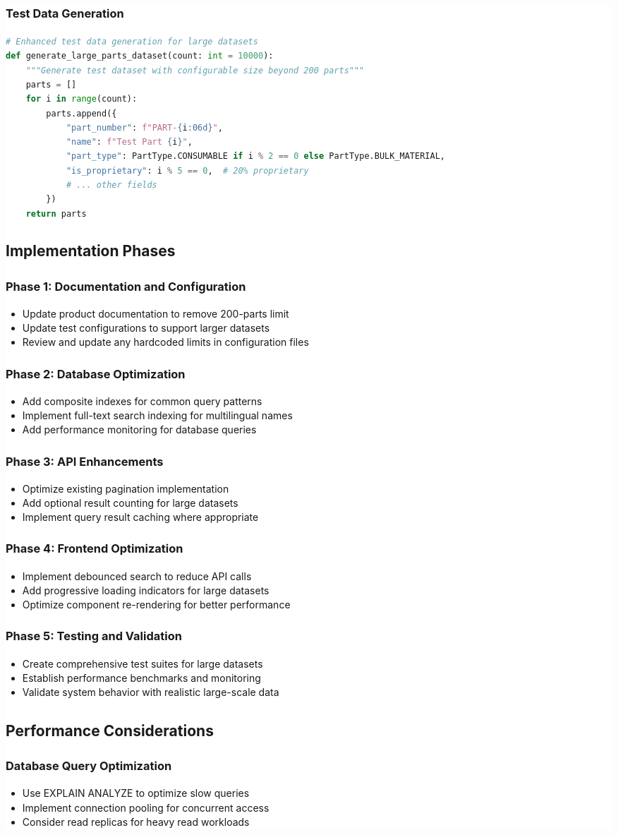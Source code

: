 ### Test Data Generation
```python
# Enhanced test data generation for large datasets
def generate_large_parts_dataset(count: int = 10000):
    """Generate test dataset with configurable size beyond 200 parts"""
    parts = []
    for i in range(count):
        parts.append({
            "part_number": f"PART-{i:06d}",
            "name": f"Test Part {i}",
            "part_type": PartType.CONSUMABLE if i % 2 == 0 else PartType.BULK_MATERIAL,
            "is_proprietary": i % 5 == 0,  # 20% proprietary
            # ... other fields
        })
    return parts
```

## Implementation Phases

### Phase 1: Documentation and Configuration
- Update product documentation to remove 200-parts limit
- Update test configurations to support larger datasets
- Review and update any hardcoded limits in configuration files

### Phase 2: Database Optimization
- Add composite indexes for common query patterns
- Implement full-text search indexing for multilingual names
- Add performance monitoring for database queries

### Phase 3: API Enhancements
- Optimize existing pagination implementation
- Add optional result counting for large datasets
- Implement query result caching where appropriate

### Phase 4: Frontend Optimization
- Implement debounced search to reduce API calls
- Add progressive loading indicators for large datasets
- Optimize component re-rendering for better performance

### Phase 5: Testing and Validation
- Create comprehensive test suites for large datasets
- Establish performance benchmarks and monitoring
- Validate system behavior with realistic large-scale data

## Performance Considerations

### Database Query Optimization
- Use EXPLAIN ANALYZE to optimize slow queries
- Implement connection pooling for concurrent access
- Consider read replicas for heavy read workloads
